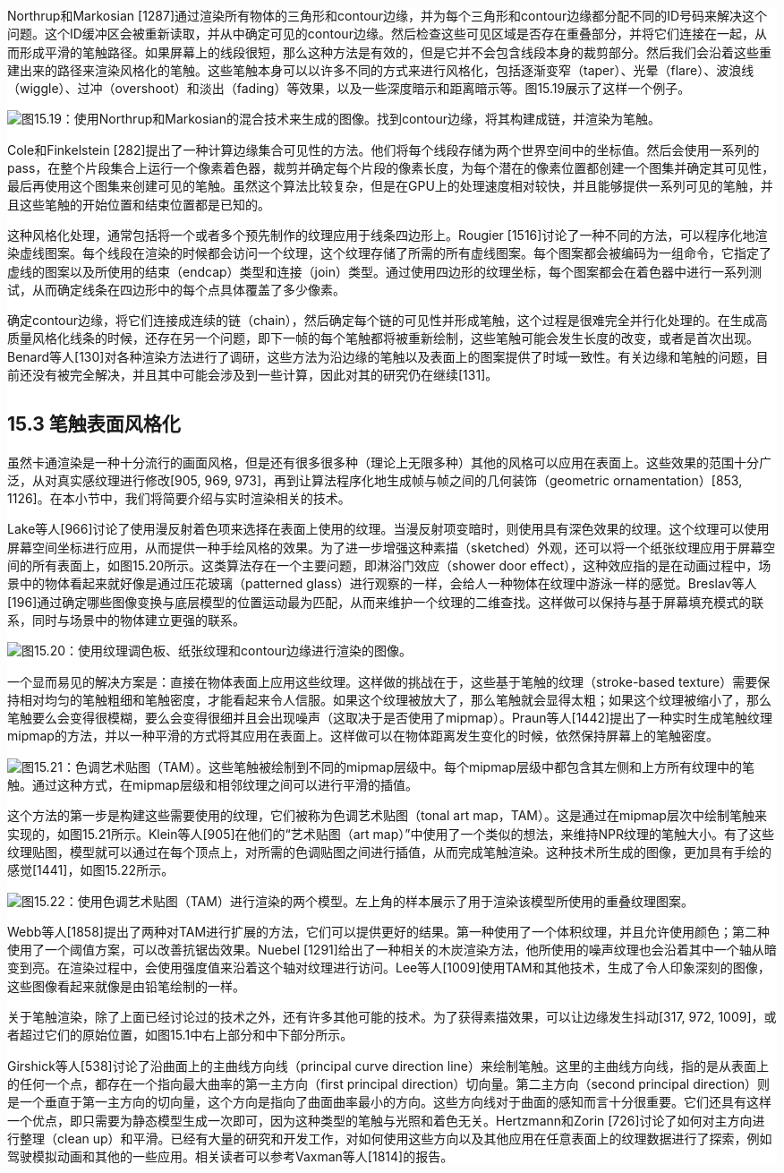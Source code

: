 Northrup和Markosian \[1287]通过渲染所有物体的三角形和contour边缘，并为每个三角形和contour边缘都分配不同的ID号码来解决这个问题。这个ID缓冲区会被重新读取，并从中确定可见的contour边缘。然后检查这些可见区域是否存在重叠部分，并将它们连接在一起，从而形成平滑的笔触路径。如果屏幕上的线段很短，那么这种方法是有效的，但是它并不会包含线段本身的裁剪部分。然后我们会沿着这些重建出来的路径来渲染风格化的笔触。这些笔触本身可以以许多不同的方式来进行风格化，包括逐渐变窄（taper）、光晕（flare）、波浪线（wiggle）、过冲（overshoot）和淡出（fading）等效果，以及一些深度暗示和距离暗示等。图15.19展示了这样一个例子。

![图15.19：使用Northrup和Markosian的混合技术来生成的图像。找到contour边缘，将其构建成链，并渲染为笔触。](images/Chapter-15/202309041153364.png "图15.19：使用Northrup和Markosian的混合技术来生成的图像。找到contour边缘，将其构建成链，并渲染为笔触。")

Cole和Finkelstein \[282]提出了一种计算边缘集合可见性的方法。他们将每个线段存储为两个世界空间中的坐标值。然后会使用一系列的pass，在整个片段集合上运行一个像素着色器，裁剪并确定每个片段的像素长度，为每个潜在的像素位置都创建一个图集并确定其可见性，最后再使用这个图集来创建可见的笔触。虽然这个算法比较复杂，但是在GPU上的处理速度相对较快，并且能够提供一系列可见的笔触，并且这些笔触的开始位置和结束位置都是已知的。

这种风格化处理，通常包括将一个或者多个预先制作的纹理应用于线条四边形上。Rougier \[1516]讨论了一种不同的方法，可以程序化地渲染虚线图案。每个线段在渲染的时候都会访问一个纹理，这个纹理存储了所需的所有虚线图案。每个图案都会被编码为一组命令，它指定了虚线的图案以及所使用的结束（endcap）类型和连接（join）类型。通过使用四边形的纹理坐标，每个图案都会在着色器中进行一系列测试，从而确定线条在四边形中的每个点具体覆盖了多少像素。

确定contour边缘，将它们连接成连续的链（chain），然后确定每个链的可见性并形成笔触，这个过程是很难完全并行化处理的。在生成高质量风格化线条的时候，还存在另一个问题，即下一帧的每个笔触都将被重新绘制，这些笔触可能会发生长度的改变，或者是首次出现。Benard等人\[130]对各种渲染方法进行了调研，这些方法为沿边缘的笔触以及表面上的图案提供了时域一致性。有关边缘和笔触的问题，目前还没有被完全解决，并且其中可能会涉及到一些计算，因此对其的研究仍在继续\[131]。

## 15.3 笔触表面风格化

虽然卡通渲染是一种十分流行的画面风格，但是还有很多很多种（理论上无限多种）其他的风格可以应用在表面上。这些效果的范围十分广泛，从对真实感纹理进行修改\[905, 969, 973]，再到让算法程序化地生成帧与帧之间的几何装饰（geometric ornamentation）\[853, 1126]。在本小节中，我们将简要介绍与实时渲染相关的技术。

Lake等人\[966]讨论了使用漫反射着色项来选择在表面上使用的纹理。当漫反射项变暗时，则使用具有深色效果的纹理。这个纹理可以使用屏幕空间坐标进行应用，从而提供一种手绘风格的效果。为了进一步增强这种素描（sketched）外观，还可以将一个纸张纹理应用于屏幕空间的所有表面上，如图15.20所示。这类算法存在一个主要问题，即淋浴门效应（shower door effect），这种效应指的是在动画过程中，场景中的物体看起来就好像是通过压花玻璃（patterned glass）进行观察的一样，会给人一种物体在纹理中游泳一样的感觉。Breslav等人\[196]通过确定哪些图像变换与底层模型的位置运动最为匹配，从而来维护一个纹理的二维查找。这样做可以保持与基于屏幕填充模式的联系，同时与场景中的物体建立更强的联系。

![图15.20：使用纹理调色板、纸张纹理和contour边缘进行渲染的图像。](images/Chapter-15/202309041902823.png "图15.20：使用纹理调色板、纸张纹理和contour边缘进行渲染的图像。")

一个显而易见的解决方案是：直接在物体表面上应用这些纹理。这样做的挑战在于，这些基于笔触的纹理（stroke-based texture）需要保持相对均匀的笔触粗细和笔触密度，才能看起来令人信服。如果这个纹理被放大了，那么笔触就会显得太粗；如果这个纹理被缩小了，那么笔触要么会变得很模糊，要么会变得很细并且会出现噪声（这取决于是否使用了mipmap）。Praun等人\[1442]提出了一种实时生成笔触纹理mipmap的方法，并以一种平滑的方式将其应用在表面上。这样做可以在物体距离发生变化的时候，依然保持屏幕上的笔触密度。

![图15.21：色调艺术贴图（TAM）。这些笔触被绘制到不同的mipmap层级中。每个mipmap层级中都包含其左侧和上方所有纹理中的笔触。通过这种方式，在mipmap层级和相邻纹理之间可以进行平滑的插值。](images/Chapter-15/202309041908827.png "图15.21：色调艺术贴图（TAM）。这些笔触被绘制到不同的mipmap层级中。每个mipmap层级中都包含其左侧和上方所有纹理中的笔触。通过这种方式，在mipmap层级和相邻纹理之间可以进行平滑的插值。")

这个方法的第一步是构建这些需要使用的纹理，它们被称为色调艺术贴图（tonal art map，TAM）。这是通过在mipmap层次中绘制笔触来实现的，如图15.21所示。Klein等人\[905]在他们的“艺术贴图（art map）”中使用了一个类似的想法，来维持NPR纹理的笔触大小。有了这些纹理贴图，模型就可以通过在每个顶点上，对所需的色调贴图之间进行插值，从而完成笔触渲染。这种技术所生成的图像，更加具有手绘的感觉\[1441]，如图15.22所示。

![图15.22：使用色调艺术贴图（TAM）进行渲染的两个模型。左上角的样本展示了用于渲染该模型所使用的重叠纹理图案。](images/Chapter-15/202309041912922.png "图15.22：使用色调艺术贴图（TAM）进行渲染的两个模型。左上角的样本展示了用于渲染该模型所使用的重叠纹理图案。")

Webb等人\[1858]提出了两种对TAM进行扩展的方法，它们可以提供更好的结果。第一种使用了一个体积纹理，并且允许使用颜色；第二种使用了一个阈值方案，可以改善抗锯齿效果。Nuebel \[1291]给出了一种相关的木炭渲染方法，他所使用的噪声纹理也会沿着其中一个轴从暗变到亮。在渲染过程中，会使用强度值来沿着这个轴对纹理进行访问。Lee等人\[1009]使用TAM和其他技术，生成了令人印象深刻的图像，这些图像看起来就像是由铅笔绘制的一样。

关于笔触渲染，除了上面已经讨论过的技术之外，还有许多其他可能的技术。为了获得素描效果，可以让边缘发生抖动\[317, 972, 1009]，或者超过它们的原始位置，如图15.1中右上部分和中下部分所示。

Girshick等人\[538]讨论了沿曲面上的主曲线方向线（principal curve direction line）来绘制笔触。这里的主曲线方向线，指的是从表面上的任何一个点，都存在一个指向最大曲率的第一主方向（first principal direction）切向量。第二主方向（second principal direction）则是一个垂直于第一主方向的切向量，这个方向是指向了曲面曲率最小的方向。这些方向线对于曲面的感知而言十分很重要。它们还具有这样一个优点，即只需要为静态模型生成一次即可，因为这种类型的笔触与光照和着色无关。Hertzmann和Zorin \[726]讨论了如何对主方向进行整理（clean up）和平滑。已经有大量的研究和开发工作，对如何使用这些方向以及其他应用在任意表面上的纹理数据进行了探索，例如驾驶模拟动画和其他的一些应用。相关读者可以参考Vaxman等人\[1814]的报告。
